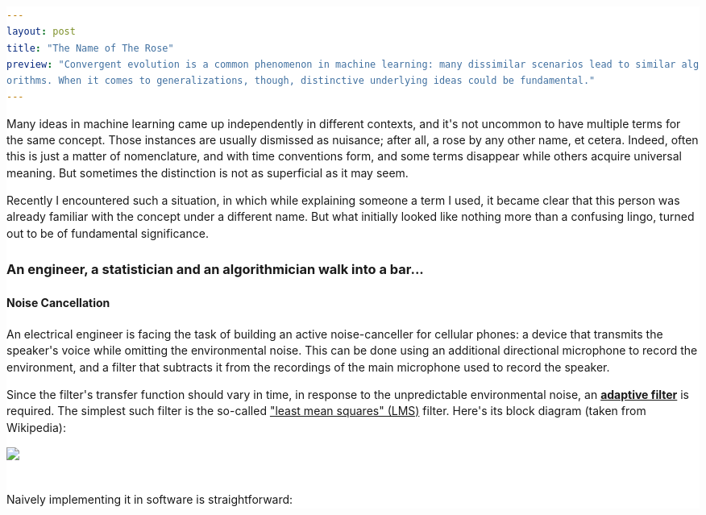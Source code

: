 ```yaml
---
layout: post
title: "The Name of The Rose"
preview: "Convergent evolution is a common phenomenon in machine learning: many dissimilar scenarios lead to similar algorithms. When it comes to generalizations, though, distinctive underlying ideas could be fundamental."
--- 
```

<div><p>
Many ideas in machine learning came up independently in different contexts, and
it's not uncommon to have multiple terms for the same concept. Those instances
are usually dismissed as nuisance; after all, a rose by any other name, et
cetera. Indeed, often this is just a matter of nomenclature, and with time
conventions form, and some terms disappear while others acquire universal
meaning. But sometimes the distinction is not as superficial as it may seem.
</p></div>

<div><p>
Recently I encountered such a situation, in which while explaining someone a
term I used, it became clear that this person was already familiar with the concept
under a different name. But what initially looked like nothing more than a
confusing lingo, turned out to be of fundamental significance.
</p></div>

### An engineer, a statistician and an algorithmician walk into a bar... 
 
#### Noise Cancellation
<div><p>
An electrical engineer is facing the task of building an active noise-canceller
for cellular phones: a device that transmits the speaker's voice while omitting
the environmental noise. This can be done using an additional directional
microphone to record the environment, and a filter that subtracts it from the
recordings of the main microphone used to record the speaker.
</p></div>

<div><p>
Since the filter's transfer function should vary in time, in response to the
unpredictable environmental noise, an <a href="https://en.wikipedia.org/wiki/Adaptive_filter"><b>adaptive
filter</b></a> is required. The simplest such filter is the so-called <a href="https://en.wikipedia.org/wiki/Least_mean_squares_filter">"least mean squares" (LMS)</a> filter. Here's its block diagram (taken from Wikipedia):
</p></div>

<img src="{{ site.baseurl }}/assets/the-name-of-the-rose_files/lms.png" width="500"/> <br/><br/>

<div><p>
Naively implementing it in software is straightforward: 
</p></div>
